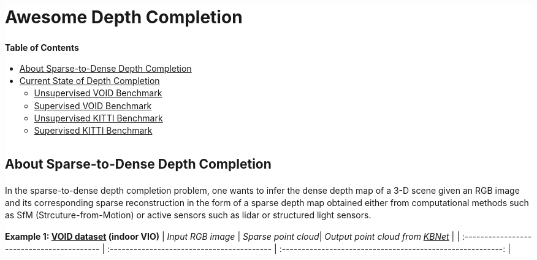 # Awesome Depth Completion

**Table of Contents**
- [About Sparse-to-Dense Depth Completion](#unsupervised-void-benchmark)
- [Current State of Depth Completion](#current-state-of-depth-completion)
    - [Unsupervised VOID Benchmark](#unsupervised-void-benchmark)
    - [Supervised VOID Benchmark](#supervised-void-benchmark)
    - [Unsupervised KITTI Benchmark](#unsupervised-kitti-benchmark)
    - [Supervised KITTI Benchmark](#supervised-kitti-benchmark)

## About Sparse-to-Dense Depth Completion <a name="about-sparse-to-dense-depth-completion"></a>

In the sparse-to-dense depth completion problem, one wants to infer the dense depth map of a 3-D scene given an RGB image and its corresponding sparse reconstruction in the form of a sparse depth map obtained either from computational methods such as SfM (Strcuture-from-Motion) or active sensors such as lidar or structured light sensors.

**Example 1: [VOID dataset](https://github.com/alexklwong/void-dataset) (indoor VIO)**
| *Input RGB image*  | *Sparse point cloud*| *Output point cloud from [KBNet](https://github.com/alexklwong/calibrated-backprojection-network)* |
| :----------------------------------------- |  :----------------------------------------- | :--------------------------------------------------------: |